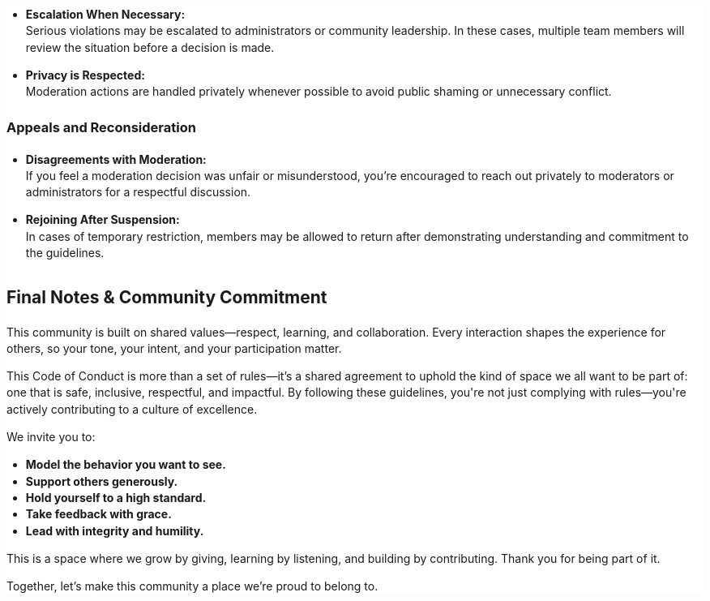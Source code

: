 - **Escalation When Necessary:**  
  Serious violations may be escalated to administrators or community leadership. In these cases, multiple team members will review the situation before a decision is made.

- **Privacy is Respected:**  
  Moderation actions are handled privately whenever possible to avoid public shaming or unnecessary conflict.

### Appeals and Reconsideration
- **Disagreements with Moderation:**  
  If you feel a moderation decision was unfair or misunderstood, you’re encouraged to reach out privately to moderators or administrators for a respectful discussion.

- **Rejoining After Suspension:**  
  In cases of temporary restriction, members may be allowed to return after demonstrating understanding and commitment to the guidelines.


## Final Notes & Community Commitment

This community is built on shared values—respect, learning, and collaboration. Every interaction shapes the experience for others, so your tone, your intent, and your participation matter.

This Code of Conduct is more than a set of rules—it’s a shared agreement to uphold the kind of space we all want to be part of: one that is safe, inclusive, respectful, and impactful. By following these guidelines, you're not just complying with rules—you're actively contributing to a culture of excellence.

We invite you to:  
- **Model the behavior you want to see.**  
- **Support others generously.**  
- **Hold yourself to a high standard.**  
- **Take feedback with grace.**  
- **Lead with integrity and humility.**  

This is a space where we grow by giving, learning by listening, and building by contributing. Thank you for being part of it.

Together, let’s make this community a place we’re proud to belong to.


